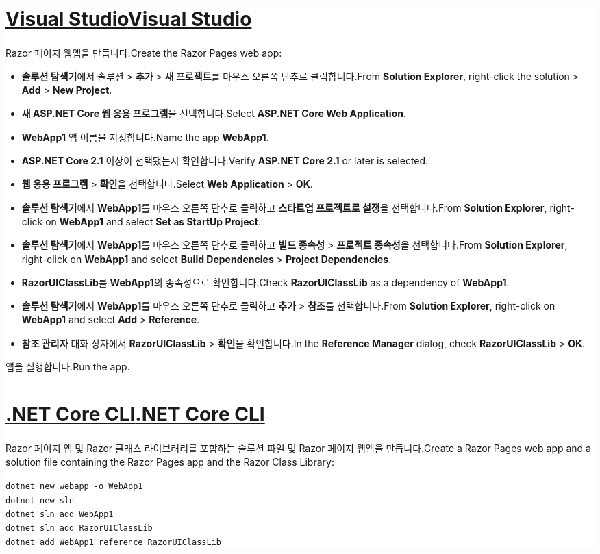 # <a name="visual-studiotabvisual-studio"></a>[<span data-ttu-id="274e0-177">Visual Studio</span><span class="sxs-lookup"><span data-stu-id="274e0-177">Visual Studio</span></span>](#tab/visual-studio)

<span data-ttu-id="274e0-178">Razor 페이지 웹앱을 만듭니다.</span><span class="sxs-lookup"><span data-stu-id="274e0-178">Create the Razor Pages web app:</span></span>

* <span data-ttu-id="274e0-179">**솔루션 탐색기**에서 솔루션 > **추가** >  **새 프로젝트**를 마우스 오른쪽 단추로 클릭합니다.</span><span class="sxs-lookup"><span data-stu-id="274e0-179">From **Solution Explorer**, right-click the solution > **Add** >  **New Project**.</span></span>
* <span data-ttu-id="274e0-180">**새 ASP.NET Core 웹 응용 프로그램**을 선택합니다.</span><span class="sxs-lookup"><span data-stu-id="274e0-180">Select **ASP.NET Core Web Application**.</span></span>
* <span data-ttu-id="274e0-181">**WebApp1** 앱 이름을 지정합니다.</span><span class="sxs-lookup"><span data-stu-id="274e0-181">Name the app **WebApp1**.</span></span>
* <span data-ttu-id="274e0-182">**ASP.NET Core 2.1** 이상이 선택됐는지 확인합니다.</span><span class="sxs-lookup"><span data-stu-id="274e0-182">Verify **ASP.NET Core 2.1** or later is selected.</span></span>
* <span data-ttu-id="274e0-183">**웹 응용 프로그램** > **확인**을 선택합니다.</span><span class="sxs-lookup"><span data-stu-id="274e0-183">Select **Web Application** > **OK**.</span></span>

* <span data-ttu-id="274e0-184">**솔루션 탐색기**에서 **WebApp1**를 마우스 오른쪽 단추로 클릭하고 **스타트업 프로젝트로 설정**을 선택합니다.</span><span class="sxs-lookup"><span data-stu-id="274e0-184">From **Solution Explorer**, right-click on **WebApp1** and select **Set as StartUp Project**.</span></span>
* <span data-ttu-id="274e0-185">**솔루션 탐색기**에서 **WebApp1**를 마우스 오른쪽 단추로 클릭하고 **빌드 종속성** > **프로젝트 종속성**을 선택합니다.</span><span class="sxs-lookup"><span data-stu-id="274e0-185">From **Solution Explorer**, right-click on **WebApp1** and select **Build Dependencies** > **Project Dependencies**.</span></span>
* <span data-ttu-id="274e0-186">**RazorUIClassLib**를 **WebApp1**의 종속성으로 확인합니다.</span><span class="sxs-lookup"><span data-stu-id="274e0-186">Check **RazorUIClassLib** as a dependency of **WebApp1**.</span></span>
* <span data-ttu-id="274e0-187">**솔루션 탐색기**에서 **WebApp1**를 마우스 오른쪽 단추로 클릭하고 **추가** > **참조**를 선택합니다.</span><span class="sxs-lookup"><span data-stu-id="274e0-187">From **Solution Explorer**, right-click on **WebApp1** and select **Add** > **Reference**.</span></span>
* <span data-ttu-id="274e0-188">**참조 관리자** 대화 상자에서 **RazorUIClassLib** > **확인**을 확인합니다.</span><span class="sxs-lookup"><span data-stu-id="274e0-188">In the **Reference Manager** dialog, check **RazorUIClassLib** > **OK**.</span></span>

<span data-ttu-id="274e0-189">앱을 실행합니다.</span><span class="sxs-lookup"><span data-stu-id="274e0-189">Run the app.</span></span>

# <a name="net-core-clitabnetcore-cli"></a>[<span data-ttu-id="274e0-190">.NET Core CLI</span><span class="sxs-lookup"><span data-stu-id="274e0-190">.NET Core CLI</span></span>](#tab/netcore-cli)

<span data-ttu-id="274e0-191">Razor 페이지 앱 및 Razor 클래스 라이브러리를 포함하는 솔루션 파일 및 Razor 페이지 웹앱을 만듭니다.</span><span class="sxs-lookup"><span data-stu-id="274e0-191">Create a Razor Pages web app and a solution file containing the Razor Pages app and the Razor Class Library:</span></span>

```console
dotnet new webapp -o WebApp1
dotnet new sln
dotnet sln add WebApp1
dotnet sln add RazorUIClassLib
dotnet add WebApp1 reference RazorUIClassLib
```
